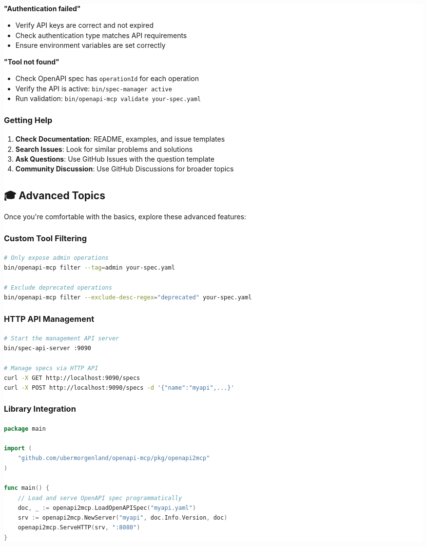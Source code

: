 **"Authentication failed"**
- Verify API keys are correct and not expired
- Check authentication type matches API requirements
- Ensure environment variables are set correctly

**"Tool not found"**
- Check OpenAPI spec has `operationId` for each operation
- Verify the API is active: `bin/spec-manager active`
- Run validation: `bin/openapi-mcp validate your-spec.yaml`

### Getting Help

1. **Check Documentation**: README, examples, and issue templates
2. **Search Issues**: Look for similar problems and solutions
3. **Ask Questions**: Use GitHub Issues with the question template
4. **Community Discussion**: Use GitHub Discussions for broader topics

## 🎓 Advanced Topics

Once you're comfortable with the basics, explore these advanced features:

### Custom Tool Filtering
```sh
# Only expose admin operations
bin/openapi-mcp filter --tag=admin your-spec.yaml

# Exclude deprecated operations
bin/openapi-mcp filter --exclude-desc-regex="deprecated" your-spec.yaml
```

### HTTP API Management
```sh
# Start the management API server
bin/spec-api-server :9090

# Manage specs via HTTP API
curl -X GET http://localhost:9090/specs
curl -X POST http://localhost:9090/specs -d '{"name":"myapi",...}'
```

### Library Integration
```go
package main

import (
    "github.com/ubermorgenland/openapi-mcp/pkg/openapi2mcp"
)

func main() {
    // Load and serve OpenAPI spec programmatically
    doc, _ := openapi2mcp.LoadOpenAPISpec("myapi.yaml")
    srv := openapi2mcp.NewServer("myapi", doc.Info.Version, doc)
    openapi2mcp.ServeHTTP(srv, ":8080")
}
```
